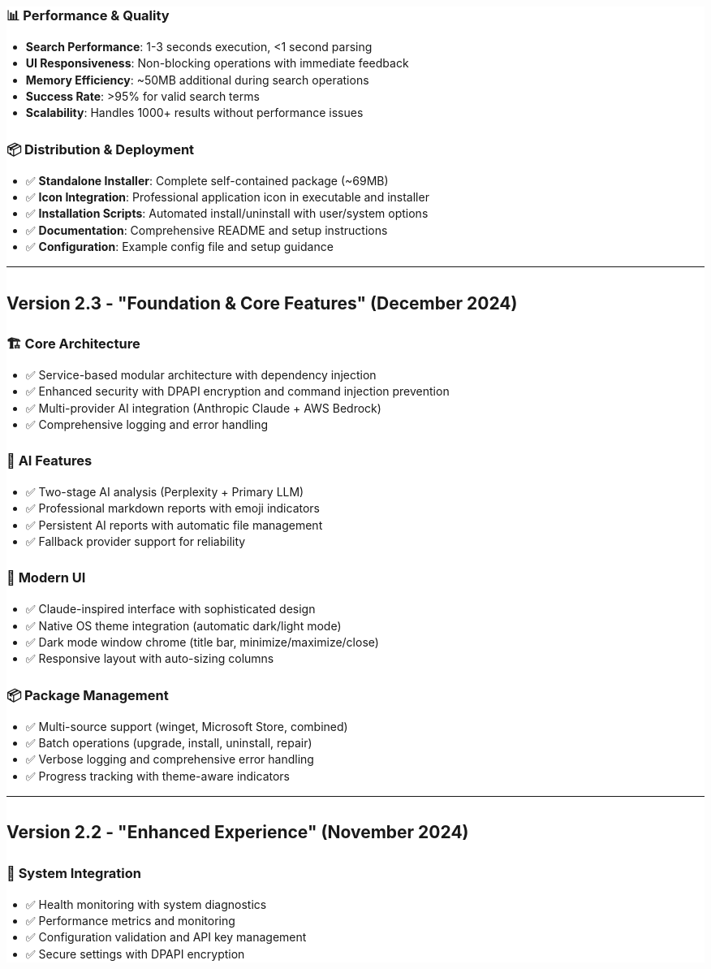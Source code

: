 ### 📊 **Performance & Quality**
- **Search Performance**: 1-3 seconds execution, <1 second parsing
- **UI Responsiveness**: Non-blocking operations with immediate feedback
- **Memory Efficiency**: ~50MB additional during search operations
- **Success Rate**: >95% for valid search terms
- **Scalability**: Handles 1000+ results without performance issues

### 📦 **Distribution & Deployment**
- ✅ **Standalone Installer**: Complete self-contained package (~69MB)
- ✅ **Icon Integration**: Professional application icon in executable and installer
- ✅ **Installation Scripts**: Automated install/uninstall with user/system options
- ✅ **Documentation**: Comprehensive README and setup instructions
- ✅ **Configuration**: Example config file and setup guidance

---

## Version 2.3 - "Foundation & Core Features" (December 2024)

### 🏗️ **Core Architecture**
- ✅ Service-based modular architecture with dependency injection
- ✅ Enhanced security with DPAPI encryption and command injection prevention
- ✅ Multi-provider AI integration (Anthropic Claude + AWS Bedrock)
- ✅ Comprehensive logging and error handling

### 🤖 **AI Features**
- ✅ Two-stage AI analysis (Perplexity + Primary LLM)
- ✅ Professional markdown reports with emoji indicators
- ✅ Persistent AI reports with automatic file management
- ✅ Fallback provider support for reliability

### 🎨 **Modern UI**
- ✅ Claude-inspired interface with sophisticated design
- ✅ Native OS theme integration (automatic dark/light mode)
- ✅ Dark mode window chrome (title bar, minimize/maximize/close)
- ✅ Responsive layout with auto-sizing columns

### 📦 **Package Management**
- ✅ Multi-source support (winget, Microsoft Store, combined)
- ✅ Batch operations (upgrade, install, uninstall, repair)
- ✅ Verbose logging and comprehensive error handling
- ✅ Progress tracking with theme-aware indicators

---

## Version 2.2 - "Enhanced Experience" (November 2024)

### 🔧 **System Integration**
- ✅ Health monitoring with system diagnostics
- ✅ Performance metrics and monitoring
- ✅ Configuration validation and API key management
- ✅ Secure settings with DPAPI encryption
